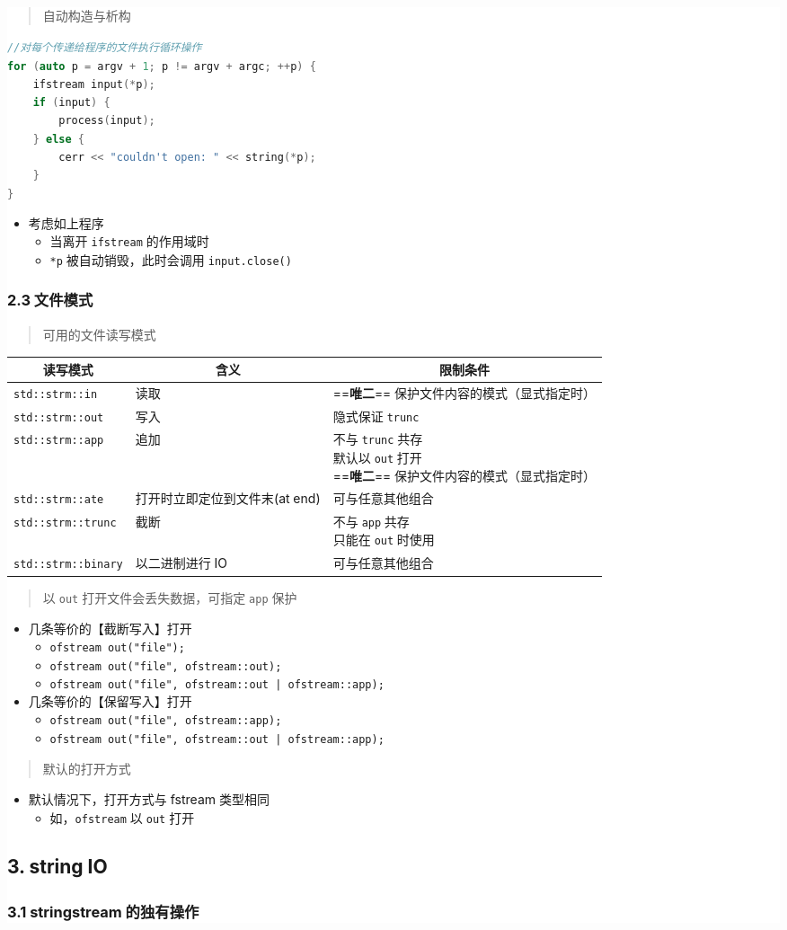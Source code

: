 > 自动构造与析构

```c++
//对每个传递给程序的文件执行循环操作
for (auto p = argv + 1; p != argv + argc; ++p) {
    ifstream input(*p);
    if (input) {
        process(input);
    } else {
        cerr << "couldn't open: " << string(*p);
    }
}
```

+ 考虑如上程序
  + 当离开 `ifstream` 的作用域时
  + `*p` 被自动销毁，此时会调用 `input.close()`

### 2.3 文件模式

> 可用的文件读写模式

| 读写模式 | 含义 | 限制条件 |
| --- | --- | --- |
| `std::strm::in` | 读取 | ==**唯二**== 保护文件内容的模式（显式指定时） |
| `std::strm::out` | 写入 | 隐式保证 `trunc` |
| `std::strm::app` | 追加 | 不与 `trunc` 共存 <br> 默认以 `out` 打开 <br> ==**唯二**== 保护文件内容的模式（显式指定时） |
| `std::strm::ate` | 打开时立即定位到文件末(at end) | 可与任意其他组合 |
| `std::strm::trunc` | 截断 | 不与 `app` 共存 <br> 只能在 `out` 时使用 |
| `std::strm::binary` | 以二进制进行 IO | 可与任意其他组合 |

> 以 `out` 打开文件会丢失数据，可指定 `app` 保护

+ 几条等价的【截断写入】打开
  + `ofstream out("file");`
  + `ofstream out("file", ofstream::out);`
  + `ofstream out("file", ofstream::out | ofstream::app);`
+ 几条等价的【保留写入】打开
  + `ofstream out("file", ofstream::app);`
  + `ofstream out("file", ofstream::out | ofstream::app);`

> 默认的打开方式

+ 默认情况下，打开方式与 fstream 类型相同
  + 如，`ofstream` 以 `out` 打开

## 3. string IO

### 3.1 stringstream 的独有操作

